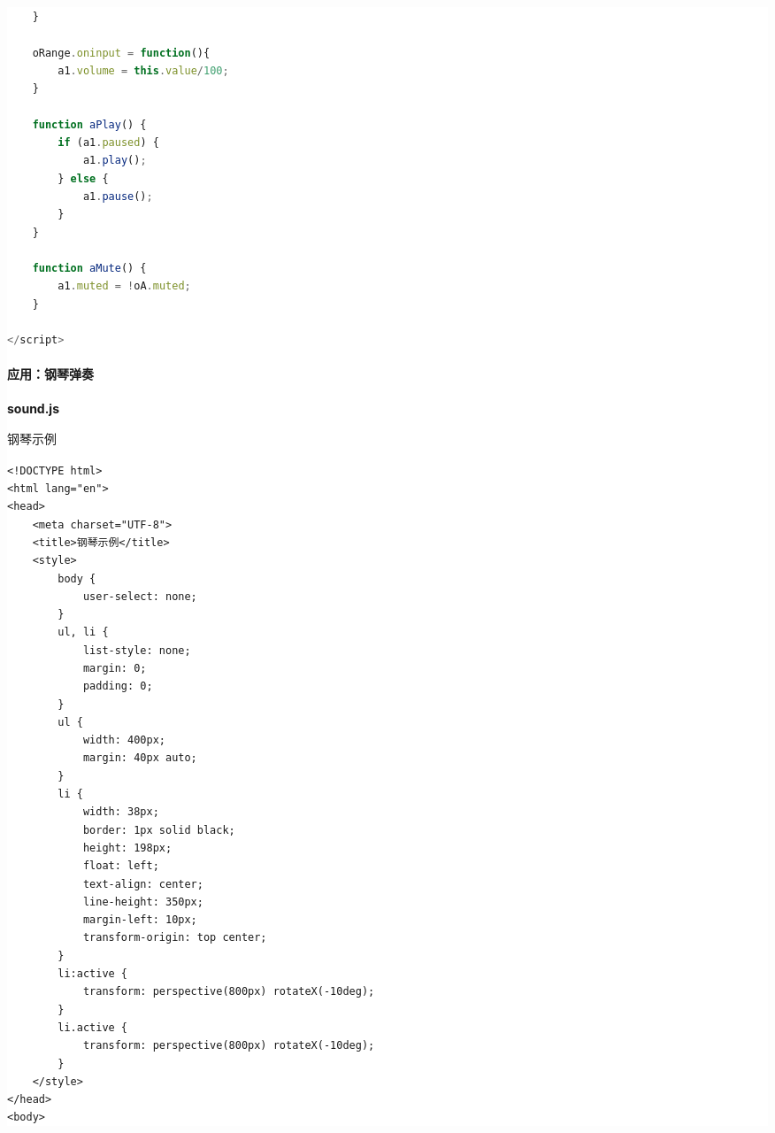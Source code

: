 ``` javascript
	}

	oRange.oninput = function(){
		a1.volume = this.value/100;
	}

	function aPlay() {
		if (a1.paused) {
			a1.play();
		} else {
			a1.pause();
		}
	}

	function aMute() {
		a1.muted = !oA.muted;
	}

</script>
```

#### 应用：钢琴弹奏

**sound.js**

钢琴示例

```
<!DOCTYPE html>
<html lang="en">
<head>
	<meta charset="UTF-8">
	<title>钢琴示例</title>
	<style>
		body {
			user-select: none;
		}
		ul, li {
			list-style: none;
			margin: 0;
			padding: 0;
		}
		ul {
			width: 400px;
			margin: 40px auto;
		}
		li {
			width: 38px;
			border: 1px solid black;
			height: 198px;
			float: left;
			text-align: center;
			line-height: 350px;
			margin-left: 10px;
			transform-origin: top center;
		}
		li:active {
			transform: perspective(800px) rotateX(-10deg);
		}
		li.active {
			transform: perspective(800px) rotateX(-10deg);
		}
	</style>
</head>
<body>
```